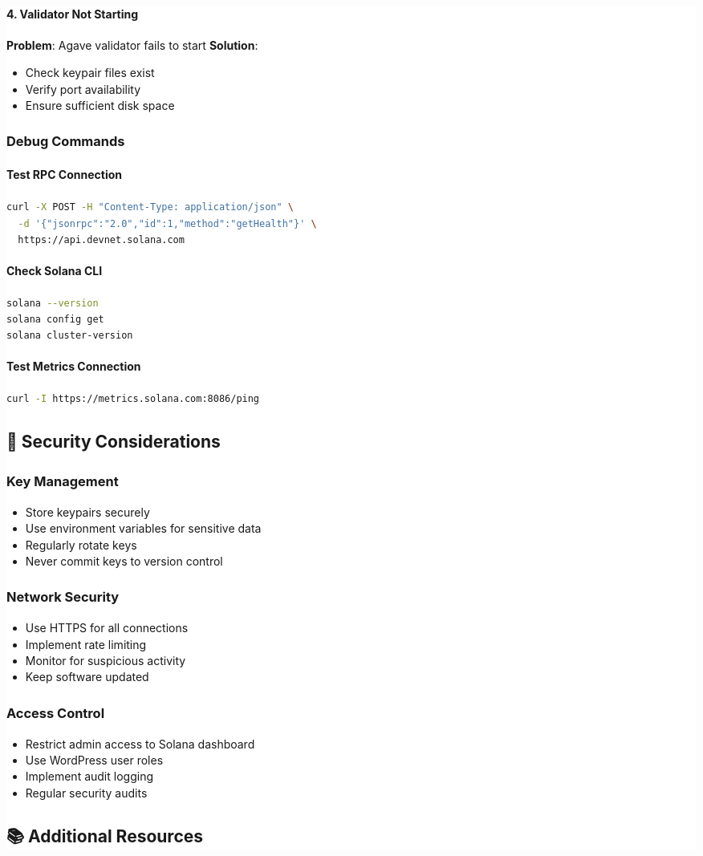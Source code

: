#### 4. Validator Not Starting
**Problem**: Agave validator fails to start
**Solution**:
- Check keypair files exist
- Verify port availability
- Ensure sufficient disk space

### Debug Commands

#### Test RPC Connection
```bash
curl -X POST -H "Content-Type: application/json" \
  -d '{"jsonrpc":"2.0","id":1,"method":"getHealth"}' \
  https://api.devnet.solana.com
```

#### Check Solana CLI
```bash
solana --version
solana config get
solana cluster-version
```

#### Test Metrics Connection
```bash
curl -I https://metrics.solana.com:8086/ping
```

## 🔐 Security Considerations

### Key Management
- Store keypairs securely
- Use environment variables for sensitive data
- Regularly rotate keys
- Never commit keys to version control

### Network Security
- Use HTTPS for all connections
- Implement rate limiting
- Monitor for suspicious activity
- Keep software updated

### Access Control
- Restrict admin access to Solana dashboard
- Use WordPress user roles
- Implement audit logging
- Regular security audits

## 📚 Additional Resources
